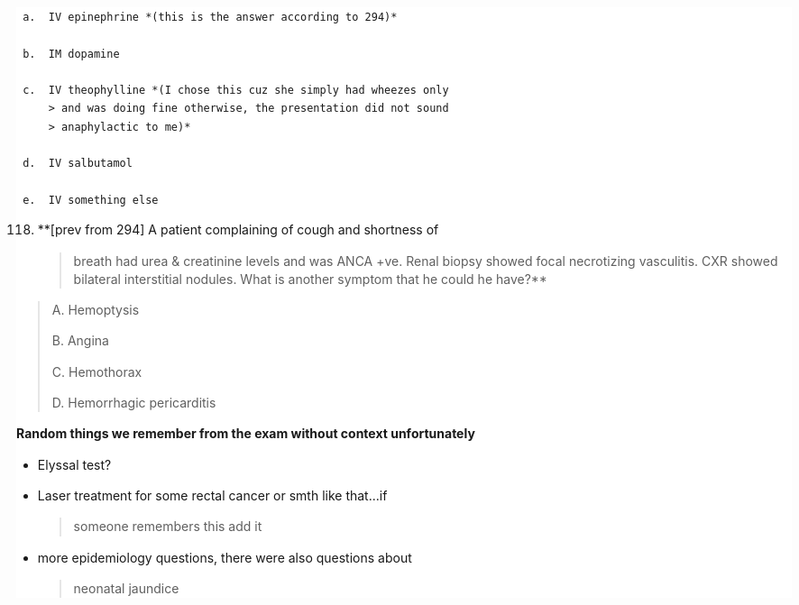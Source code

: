      a.  IV epinephrine *(this is the answer according to 294)*

     b.  IM dopamine

     c.  IV theophylline *(I chose this cuz she simply had wheezes only
         > and was doing fine otherwise, the presentation did not sound
         > anaphylactic to me)*

     d.  IV salbutamol

     e.  IV something else

118. **\[prev from 294\] A patient complaining of cough and shortness of
     > breath had urea & creatinine levels and was ANCA +ve. Renal
     > biopsy showed focal necrotizing vasculitis. CXR showed bilateral
     > interstitial nodules. What is another symptom that he could he
     > have?**

> A. Hemoptysis
>
> B. Angina
>
> C. Hemothorax
>
> D. Hemorrhagic pericarditis

**Random things we remember from the exam without context
unfortunately**

-   Elyssal test?

-   Laser treatment for some rectal cancer or smth like that...if
    > someone remembers this add it

-   more epidemiology questions, there were also questions about
    > neonatal jaundice
